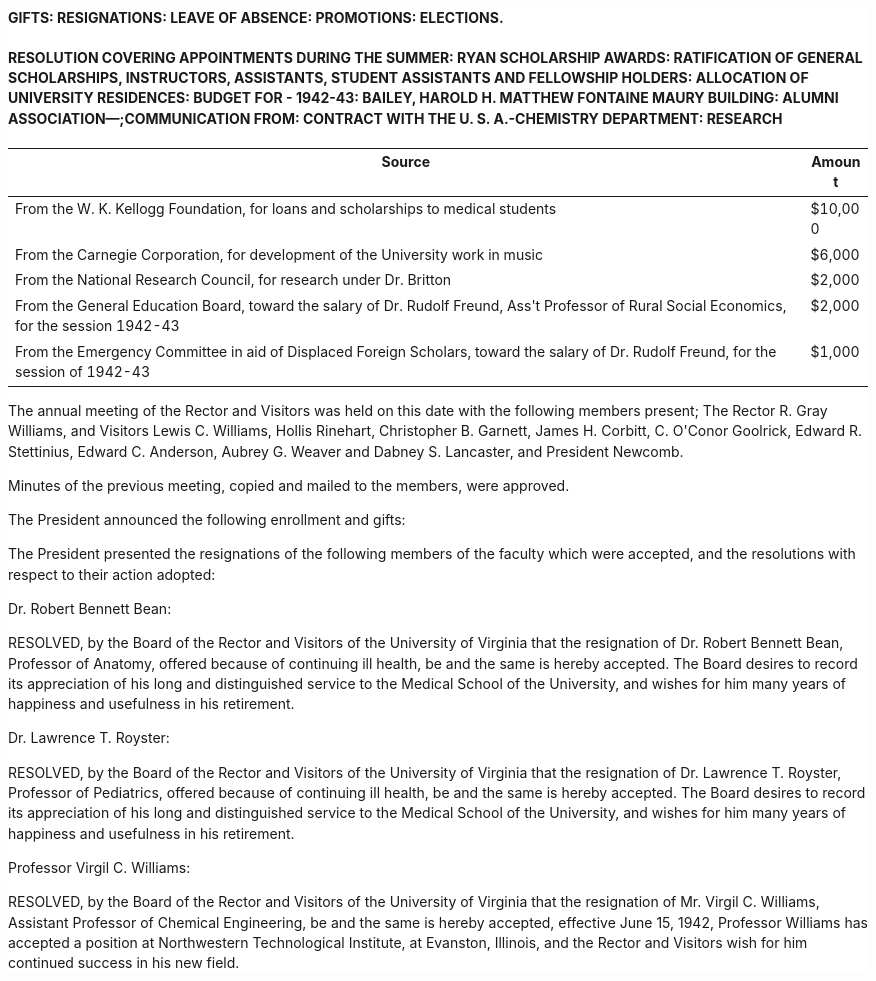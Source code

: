 #### GIFTS: RESIGNATIONS: LEAVE OF ABSENCE: PROMOTIONS: ELECTIONS.

#### RESOLUTION COVERING APPOINTMENTS DURING THE SUMMER: RYAN SCHOLARSHIP AWARDS: RATIFICATION OF GENERAL SCHOLARSHIPS, INSTRUCTORS, ASSISTANTS, STUDENT ASSISTANTS AND FELLOWSHIP HOLDERS: ALLOCATION OF UNIVERSITY RESIDENCES: BUDGET FOR - 1942-43: BAILEY, HAROLD H. MATTHEW FONTAINE MAURY BUILDING: ALUMNI ASSOCIATION—;COMMUNICATION FROM: CONTRACT WITH THE U. S. A.-CHEMISTRY DEPARTMENT: RESEARCH

| Source | Amount |
|--------|--------|
| From the W. K. Kellogg Foundation, for loans and scholarships to medical students | $10,000 |
| From the Carnegie Corporation, for development of the University work in music | $6,000 |
| From the National Research Council, for research under Dr. Britton | $2,000 |
| From the General Education Board, toward the salary of Dr. Rudolf Freund, Ass't Professor of Rural Social Economics, for the session 1942-43 | $2,000 |
| From the Emergency Committee in aid of Displaced Foreign Scholars, toward the salary of Dr. Rudolf Freund, for the session of 1942-43 | $1,000 |

The annual meeting of the Rector and Visitors was held on this date with the following members present; The Rector R. Gray Williams, and Visitors Lewis C. Williams, Hollis Rinehart, Christopher B. Garnett, James H. Corbitt, C. O'Conor Goolrick, Edward R. Stettinius, Edward C. Anderson, Aubrey G. Weaver and Dabney S. Lancaster, and President Newcomb.

Minutes of the previous meeting, copied and mailed to the members, were approved.

The President announced the following enrollment and gifts:

The President presented the resignations of the following members of the faculty which were accepted, and the resolutions with respect to their action adopted:

Dr. Robert Bennett Bean:

RESOLVED, by the Board of the Rector and Visitors of the University of Virginia that the resignation of Dr. Robert Bennett Bean, Professor of Anatomy, offered because of continuing ill health, be and the same is hereby accepted. The Board desires to record its appreciation of his long and distinguished service to the Medical School of the University, and wishes for him many years of happiness and usefulness in his retirement.

Dr. Lawrence T. Royster:

RESOLVED, by the Board of the Rector and Visitors of the University of Virginia that the resignation of Dr. Lawrence T. Royster, Professor of Pediatrics, offered because of continuing ill health, be and the same is hereby accepted. The Board desires to record its appreciation of his long and distinguished service to the Medical School of the University, and wishes for him many years of happiness and usefulness in his retirement.

Professor Virgil C. Williams:

RESOLVED, by the Board of the Rector and Visitors of the University of Virginia that the resignation of Mr. Virgil C. Williams, Assistant Professor of Chemical Engineering, be and the same is hereby accepted, effective June 15, 1942, Professor Williams has accepted a position at Northwestern Technological Institute, at Evanston, Illinois, and the Rector and Visitors wish for him continued success in his new field.
